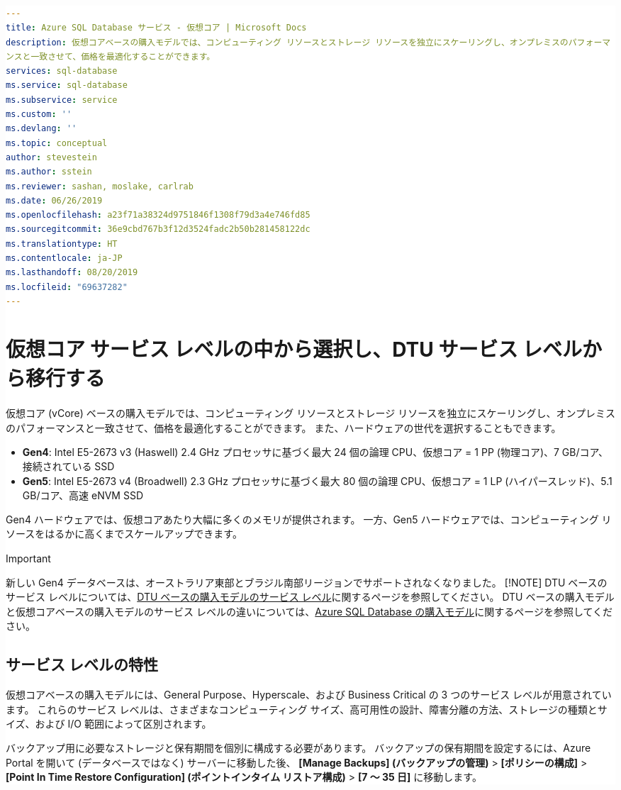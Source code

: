 ```yaml
---
title: Azure SQL Database サービス - 仮想コア | Microsoft Docs
description: 仮想コアベースの購入モデルでは、コンピューティング リソースとストレージ リソースを独立にスケーリングし、オンプレミスのパフォーマンスと一致させて、価格を最適化することができます。
services: sql-database
ms.service: sql-database
ms.subservice: service
ms.custom: ''
ms.devlang: ''
ms.topic: conceptual
author: stevestein
ms.author: sstein
ms.reviewer: sashan, moslake, carlrab
ms.date: 06/26/2019
ms.openlocfilehash: a23f71a38324d9751846f1308f79d3a4e746fd85
ms.sourcegitcommit: 36e9cbd767b3f12d3524fadc2b50b281458122dc
ms.translationtype: HT
ms.contentlocale: ja-JP
ms.lasthandoff: 08/20/2019
ms.locfileid: "69637282"
---
```

# <a name="choose-among-the-vcore-service-tiers-and-migrate-from-the-dtu-service-tiers"></a>仮想コア サービス レベルの中から選択し、DTU サービス レベルから移行する

仮想コア (vCore) ベースの購入モデルでは、コンピューティング リソースとストレージ リソースを独立にスケーリングし、オンプレミスのパフォーマンスと一致させて、価格を最適化することができます。 また、ハードウェアの世代を選択することもできます。

- **Gen4**: Intel E5-2673 v3 (Haswell) 2.4 GHz プロセッサに基づく最大 24 個の論理 CPU、仮想コア = 1 PP (物理コア)、7 GB/コア、接続されている SSD
- **Gen5**: Intel E5-2673 v4 (Broadwell) 2.3 GHz プロセッサに基づく最大 80 個の論理 CPU、仮想コア = 1 LP (ハイパースレッド)、5.1 GB/コア、高速 eNVM SSD

Gen4 ハードウェアでは、仮想コアあたり大幅に多くのメモリが提供されます。 一方、Gen5 ハードウェアでは、コンピューティング リソースをはるかに高くまでスケールアップできます。

> [!IMPORTANT]
> 新しい Gen4 データベースは、オーストラリア東部とブラジル南部リージョンでサポートされなくなりました。
> [!NOTE]
> DTU ベースのサービス レベルについては、[DTU ベースの購入モデルのサービス レベル](sql-database-service-tiers-dtu.md)に関するページを参照してください。 DTU ベースの購入モデルと仮想コアベースの購入モデルのサービス レベルの違いについては、[Azure SQL Database の購入モデル](sql-database-purchase-models.md)に関するページを参照してください。

## <a name="service-tier-characteristics"></a>サービス レベルの特性

仮想コアベースの購入モデルには、General Purpose、Hyperscale、および Business Critical の 3 つのサービス レベルが用意されています。 これらのサービス レベルは、さまざまなコンピューティング サイズ、高可用性の設計、障害分離の方法、ストレージの種類とサイズ、および I/O 範囲によって区別されます。

バックアップ用に必要なストレージと保有期間を個別に構成する必要があります。 バックアップの保有期間を設定するには、Azure Portal を開いて (データベースではなく) サーバーに移動した後、 **[Manage Backups] (バックアップの管理)**  >  **[ポリシーの構成]**  >  **[Point In Time Restore Configuration] (ポイントインタイム リストア構成)**  >  **[7 ～ 35 日]** に移動します。
